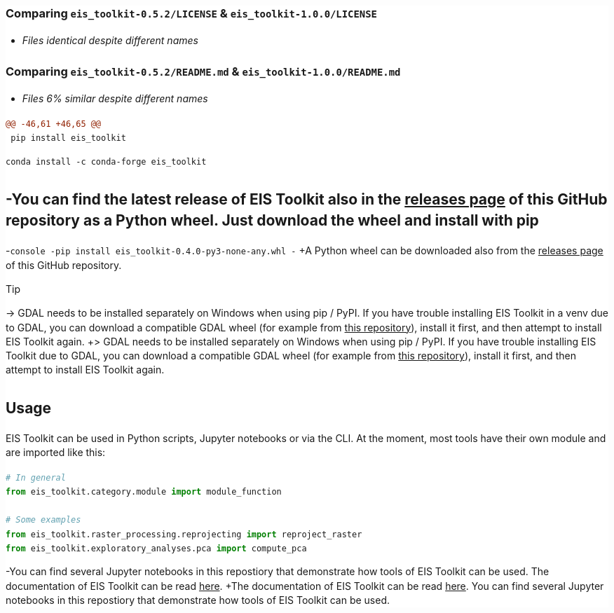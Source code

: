 ### Comparing `eis_toolkit-0.5.2/LICENSE` & `eis_toolkit-1.0.0/LICENSE`

 * *Files identical despite different names*

### Comparing `eis_toolkit-0.5.2/README.md` & `eis_toolkit-1.0.0/README.md`

 * *Files 6% similar despite different names*

```diff
@@ -46,61 +46,65 @@
 pip install eis_toolkit
 ```
 
 ```console
 conda install -c conda-forge eis_toolkit
 ```
 
-You can find the latest release of EIS Toolkit also in the [releases page](https://github.com/GispoCoding/eis_toolkit/releases) of this GitHub repository as a Python wheel. Just download the wheel and install with pip
-
-```console
-pip install eis_toolkit-0.4.0-py3-none-any.whl
-```
+A Python wheel can be downloaded also from the [releases page](https://github.com/GispoCoding/eis_toolkit/releases) of this GitHub repository.
 
 > [!TIP]
-> GDAL needs to be installed separately on Windows when using pip / PyPI. If you have trouble installing EIS Toolkit in a venv due to GDAL, you can download a compatible GDAL wheel (for example from [this repository](https://github.com/cgohlke/geospatial-wheels/releases)), install it first, and then attempt to install EIS Toolkit again.
+> GDAL needs to be installed separately on Windows when using pip / PyPI. If you have trouble installing EIS Toolkit due to GDAL, you can download a compatible GDAL wheel (for example from [this repository](https://github.com/cgohlke/geospatial-wheels/releases)), install it first, and then attempt to install EIS Toolkit again.
 
 
 ## Usage
 EIS Toolkit can be used in Python scripts, Jupyter notebooks or via the CLI. At the moment, most tools have their own module and are imported like this:
 ```python
 # In general
 from eis_toolkit.category.module import module_function
 
 # Some examples
 from eis_toolkit.raster_processing.reprojecting import reproject_raster
 from eis_toolkit.exploratory_analyses.pca import compute_pca
 ```
 
-You can find several Jupyter notebooks in this repostiory that demonstrate how tools of EIS Toolkit can be used. The documentation of EIS Toolkit can be read [here](https://gispocoding.github.io/eis_toolkit/).
+The documentation of EIS Toolkit can be read [here](https://gispocoding.github.io/eis_toolkit/). You can find several Jupyter notebooks in this repostiory that demonstrate how tools of EIS Toolkit can be used. 
 